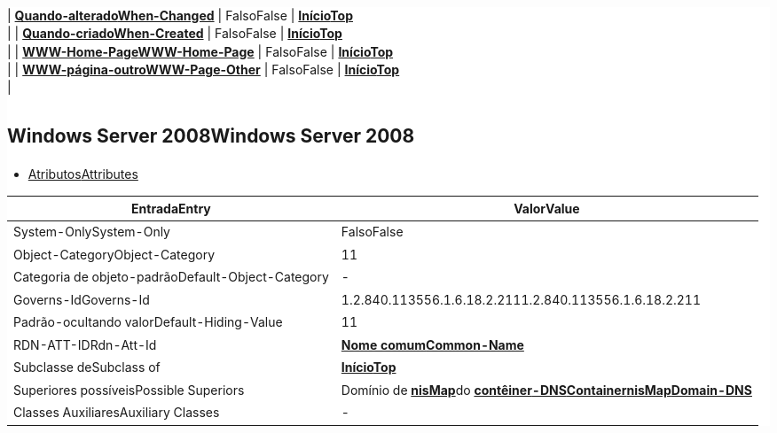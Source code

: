 | [<span data-ttu-id="9100f-435">**Quando-alterado**</span><span class="sxs-lookup"><span data-stu-id="9100f-435">**When-Changed**</span></span>](a-whenchanged.md)                                       | <span data-ttu-id="9100f-436">Falso</span><span class="sxs-lookup"><span data-stu-id="9100f-436">False</span></span>     | [<span data-ttu-id="9100f-437">**Início**</span><span class="sxs-lookup"><span data-stu-id="9100f-437">**Top**</span></span>](c-top.md)<br/> |
| [<span data-ttu-id="9100f-438">**Quando-criado**</span><span class="sxs-lookup"><span data-stu-id="9100f-438">**When-Created**</span></span>](a-whencreated.md)                                       | <span data-ttu-id="9100f-439">Falso</span><span class="sxs-lookup"><span data-stu-id="9100f-439">False</span></span>     | [<span data-ttu-id="9100f-440">**Início**</span><span class="sxs-lookup"><span data-stu-id="9100f-440">**Top**</span></span>](c-top.md)<br/> |
| [<span data-ttu-id="9100f-441">**WWW-Home-Page**</span><span class="sxs-lookup"><span data-stu-id="9100f-441">**WWW-Home-Page**</span></span>](a-wwwhomepage.md)                                      | <span data-ttu-id="9100f-442">Falso</span><span class="sxs-lookup"><span data-stu-id="9100f-442">False</span></span>     | [<span data-ttu-id="9100f-443">**Início**</span><span class="sxs-lookup"><span data-stu-id="9100f-443">**Top**</span></span>](c-top.md)<br/> |
| [<span data-ttu-id="9100f-444">**WWW-página-outro**</span><span class="sxs-lookup"><span data-stu-id="9100f-444">**WWW-Page-Other**</span></span>](a-url.md)                                             | <span data-ttu-id="9100f-445">Falso</span><span class="sxs-lookup"><span data-stu-id="9100f-445">False</span></span>     | [<span data-ttu-id="9100f-446">**Início**</span><span class="sxs-lookup"><span data-stu-id="9100f-446">**Top**</span></span>](c-top.md)<br/> |



## <a name="windows-server-2008"></a><span data-ttu-id="9100f-447">Windows Server 2008</span><span class="sxs-lookup"><span data-stu-id="9100f-447">Windows Server 2008</span></span>

-   [<span data-ttu-id="9100f-448">Atributos</span><span class="sxs-lookup"><span data-stu-id="9100f-448">Attributes</span></span>](#windows-server-2008-attributes)



| <span data-ttu-id="9100f-449">Entrada</span><span class="sxs-lookup"><span data-stu-id="9100f-449">Entry</span></span> | <span data-ttu-id="9100f-450">Valor</span><span class="sxs-lookup"><span data-stu-id="9100f-450">Value</span></span> |
|-----------------------------|----------------------------------------------------------------------------------------------|
| <span data-ttu-id="9100f-451">System-Only</span><span class="sxs-lookup"><span data-stu-id="9100f-451">System-Only</span></span>                 | <span data-ttu-id="9100f-452">Falso</span><span class="sxs-lookup"><span data-stu-id="9100f-452">False</span></span>                                                                                        |
| <span data-ttu-id="9100f-453">Object-Category</span><span class="sxs-lookup"><span data-stu-id="9100f-453">Object-Category</span></span>             | <span data-ttu-id="9100f-454">1</span><span class="sxs-lookup"><span data-stu-id="9100f-454">1</span></span>                                                                                            |
| <span data-ttu-id="9100f-455">Categoria de objeto-padrão</span><span class="sxs-lookup"><span data-stu-id="9100f-455">Default-Object-Category</span></span>     | \-                                                                                           |
| <span data-ttu-id="9100f-456">Governs-Id</span><span class="sxs-lookup"><span data-stu-id="9100f-456">Governs-Id</span></span>                  | <span data-ttu-id="9100f-457">1.2.840.113556.1.6.18.2.211</span><span class="sxs-lookup"><span data-stu-id="9100f-457">1.2.840.113556.1.6.18.2.211</span></span>                                                                  |
| <span data-ttu-id="9100f-458">Padrão-ocultando valor</span><span class="sxs-lookup"><span data-stu-id="9100f-458">Default-Hiding-Value</span></span>        | <span data-ttu-id="9100f-459">1</span><span class="sxs-lookup"><span data-stu-id="9100f-459">1</span></span>                                                                                            |
| <span data-ttu-id="9100f-460">RDN-ATT-ID</span><span class="sxs-lookup"><span data-stu-id="9100f-460">Rdn-Att-Id</span></span>                  | [<span data-ttu-id="9100f-461">**Nome comum**</span><span class="sxs-lookup"><span data-stu-id="9100f-461">**Common-Name**</span></span>](a-cn.md)<br/>                                                       |
| <span data-ttu-id="9100f-462">Subclasse de</span><span class="sxs-lookup"><span data-stu-id="9100f-462">Subclass of</span></span>                 | [<span data-ttu-id="9100f-463">**Início**</span><span class="sxs-lookup"><span data-stu-id="9100f-463">**Top**</span></span>](c-top.md)<br/>                                                              |
| <span data-ttu-id="9100f-464">Superiores possíveis</span><span class="sxs-lookup"><span data-stu-id="9100f-464">Possible Superiors</span></span>          | <span data-ttu-id="9100f-465">Domínio de [**nisMap**](c-nismap.md)do [**contêiner**](c-container.md)[**-DNS**](c-domaindns.md)</span><span class="sxs-lookup"><span data-stu-id="9100f-465">[**Container**](c-container.md)[**nisMap**](c-nismap.md)[**Domain-DNS**](c-domaindns.md)</span></span>  |
| <span data-ttu-id="9100f-466">Classes Auxiliares</span><span class="sxs-lookup"><span data-stu-id="9100f-466">Auxiliary Classes</span></span>           | \-                                                                                           |